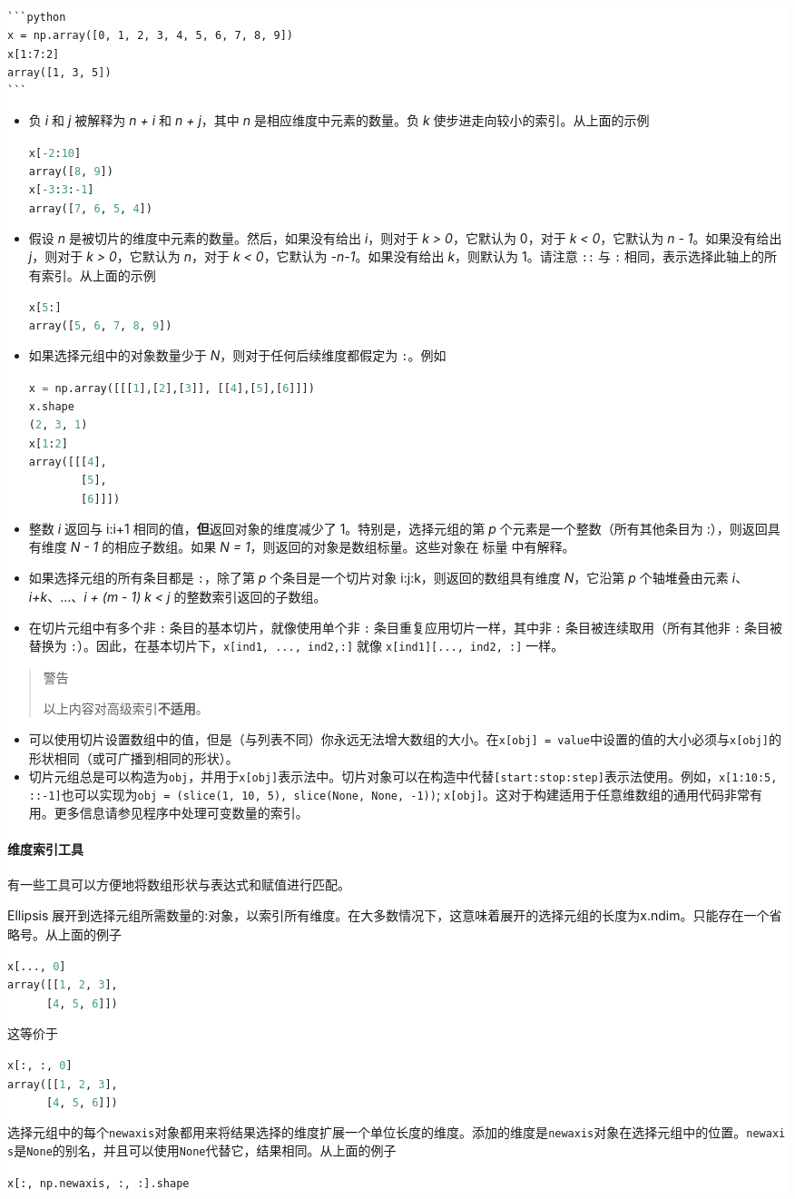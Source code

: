     ```python
    x = np.array([0, 1, 2, 3, 4, 5, 6, 7, 8, 9])
    x[1:7:2]
    array([1, 3, 5])
    ```
- 负 *i* 和 *j* 被解释为 *n + i* 和 *n + j*，其中 *n* 是相应维度中元素的数量。负 *k* 使步进走向较小的索引。从上面的示例

    ```python
    x[-2:10]
    array([8, 9])
    x[-3:3:-1]
    array([7, 6, 5, 4])
    ```
- 假设 *n* 是被切片的维度中元素的数量。然后，如果没有给出 *i*，则对于 *k > 0*，它默认为 0，对于 *k < 0*，它默认为 *n - 1*。如果没有给出 *j*，则对于 *k > 0*，它默认为 *n*，对于 *k < 0*，它默认为 *-n-1*。如果没有给出 *k*，则默认为 1。请注意 `::` 与 `:` 相同，表示选择此轴上的所有索引。从上面的示例

    ```python
    x[5:]
    array([5, 6, 7, 8, 9])
    ```
- 如果选择元组中的对象数量少于 *N*，则对于任何后续维度都假定为 `:`。例如

    ```python
    x = np.array([[[1],[2],[3]], [[4],[5],[6]]])
    x.shape
    (2, 3, 1)
    x[1:2]
    array([[[4],
            [5],
            [6]]])
    ```
- 整数 *i* 返回与 i:i+1 相同的值，**但**返回对象的维度减少了 1。特别是，选择元组的第 *p* 个元素是一个整数（所有其他条目为 :），则返回具有维度 *N - 1* 的相应子数组。如果 *N = 1*，则返回的对象是数组标量。这些对象在 标量 中有解释。

- 如果选择元组的所有条目都是 `:`，除了第 *p* 个条目是一个切片对象 i:j:k，则返回的数组具有维度 *N*，它沿第 *p* 个轴堆叠由元素 *i*、*i+k*、…、*i + (m - 1) k < j* 的整数索引返回的子数组。

- 在切片元组中有多个非 `:` 条目的基本切片，就像使用单个非 `:` 条目重复应用切片一样，其中非 `:` 条目被连续取用（所有其他非 `:` 条目被替换为 `:`）。因此，在基本切片下，`x[ind1, ..., ind2,:]` 就像 `x[ind1][..., ind2, :]` 一样。

> 警告
> 
> 以上内容对高级索引**不适用**。

- 可以使用切片设置数组中的值，但是（与列表不同）你永远无法增大数组的大小。在`x[obj] = value`中设置的值的大小必须与`x[obj]`的形状相同（或可广播到相同的形状）。
- 切片元组总是可以构造为`obj`，并用于`x[obj]`表示法中。切片对象可以在构造中代替`[start:stop:step]`表示法使用。例如，`x[1:10:5, ::-1]`也可以实现为`obj = (slice(1, 10, 5), slice(None, None, -1))`; `x[obj]`。这对于构建适用于任意维数组的通用代码非常有用。更多信息请参见程序中处理可变数量的索引。

#### 维度索引工具
有一些工具可以方便地将数组形状与表达式和赋值进行匹配。

Ellipsis 展开到选择元组所需数量的:对象，以索引所有维度。在大多数情况下，这意味着展开的选择元组的长度为x.ndim。只能存在一个省略号。从上面的例子
```python
x[..., 0]
array([[1, 2, 3],
      [4, 5, 6]])
```
这等价于
```python
x[:, :, 0]
array([[1, 2, 3],
      [4, 5, 6]])
```
选择元组中的每个`newaxis`对象都用来将结果选择的维度扩展一个单位长度的维度。添加的维度是`newaxis`对象在选择元组中的位置。`newaxis`是`None`的别名，并且可以使用`None`代替它，结果相同。从上面的例子
```python
x[:, np.newaxis, :, :].shape
```